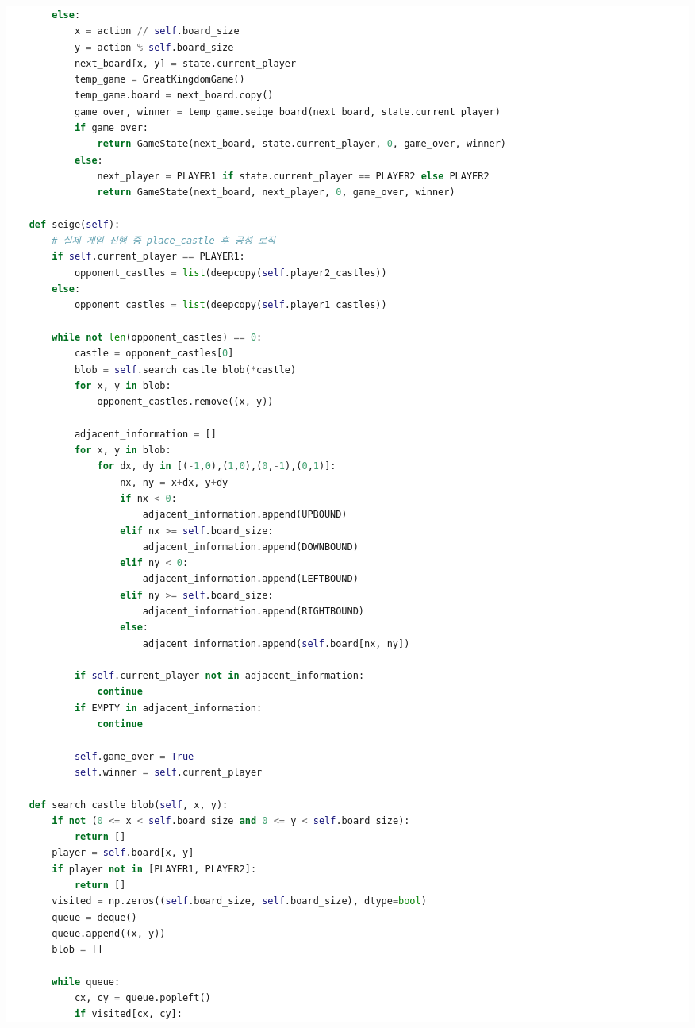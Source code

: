 ```python
        else:
            x = action // self.board_size
            y = action % self.board_size
            next_board[x, y] = state.current_player
            temp_game = GreatKingdomGame()
            temp_game.board = next_board.copy()
            game_over, winner = temp_game.seige_board(next_board, state.current_player)
            if game_over:
                return GameState(next_board, state.current_player, 0, game_over, winner)
            else:
                next_player = PLAYER1 if state.current_player == PLAYER2 else PLAYER2
                return GameState(next_board, next_player, 0, game_over, winner)

    def seige(self):
        # 실제 게임 진행 중 place_castle 후 공성 로직
        if self.current_player == PLAYER1:
            opponent_castles = list(deepcopy(self.player2_castles))
        else:
            opponent_castles = list(deepcopy(self.player1_castles))

        while not len(opponent_castles) == 0:
            castle = opponent_castles[0]
            blob = self.search_castle_blob(*castle)
            for x, y in blob:
                opponent_castles.remove((x, y))

            adjacent_information = []
            for x, y in blob:
                for dx, dy in [(-1,0),(1,0),(0,-1),(0,1)]:
                    nx, ny = x+dx, y+dy
                    if nx < 0:
                        adjacent_information.append(UPBOUND)
                    elif nx >= self.board_size:
                        adjacent_information.append(DOWNBOUND)
                    elif ny < 0:
                        adjacent_information.append(LEFTBOUND)
                    elif ny >= self.board_size:
                        adjacent_information.append(RIGHTBOUND)
                    else:
                        adjacent_information.append(self.board[nx, ny])

            if self.current_player not in adjacent_information:
                continue
            if EMPTY in adjacent_information:
                continue

            self.game_over = True
            self.winner = self.current_player

    def search_castle_blob(self, x, y):
        if not (0 <= x < self.board_size and 0 <= y < self.board_size):
            return []
        player = self.board[x, y]
        if player not in [PLAYER1, PLAYER2]:
            return []
        visited = np.zeros((self.board_size, self.board_size), dtype=bool)
        queue = deque()
        queue.append((x, y))
        blob = []

        while queue:
            cx, cy = queue.popleft()
            if visited[cx, cy]:
```